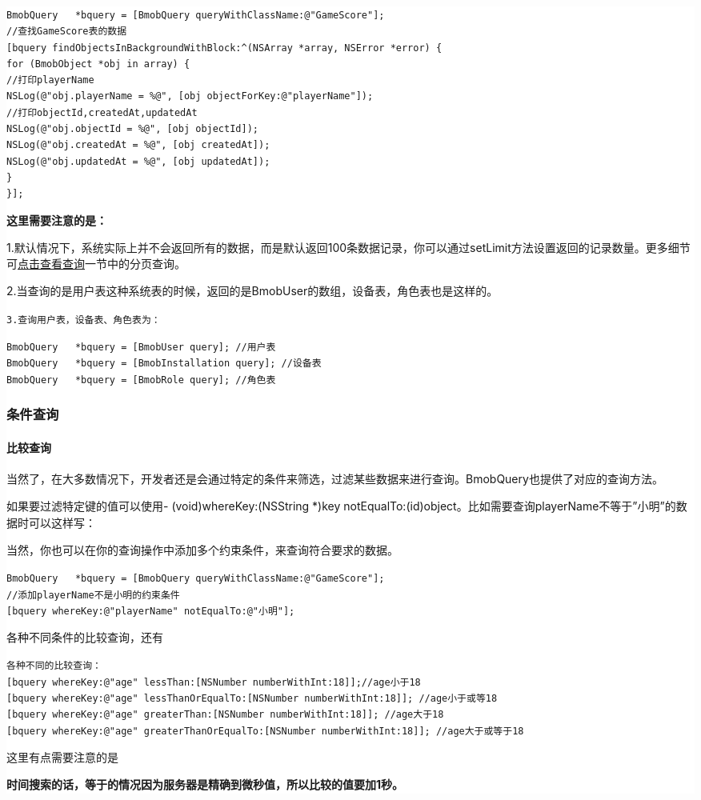 ```
BmobQuery   *bquery = [BmobQuery queryWithClassName:@"GameScore"];
//查找GameScore表的数据
[bquery findObjectsInBackgroundWithBlock:^(NSArray *array, NSError *error) {
for (BmobObject *obj in array) {
//打印playerName
NSLog(@"obj.playerName = %@", [obj objectForKey:@"playerName"]);
//打印objectId,createdAt,updatedAt
NSLog(@"obj.objectId = %@", [obj objectId]);
NSLog(@"obj.createdAt = %@", [obj createdAt]);
NSLog(@"obj.updatedAt = %@", [obj updatedAt]);
}
}];
```

**这里需要注意的是：**

1.默认情况下，系统实际上并不会返回所有的数据，而是默认返回100条数据记录，你可以通过setLimit方法设置返回的记录数量。更多细节可[点击查看查询](https://docs.bmob.cn/data/iOS/b_developdoc/doc/index.html#查询)一节中的分页查询。

2.当查询的是用户表这种系统表的时候，返回的是BmobUser的数组，设备表，角色表也是这样的。

`3.查询用户表，设备表、角色表为：`

```
BmobQuery   *bquery = [BmobUser query]; //用户表
BmobQuery   *bquery = [BmobInstallation query]; //设备表
BmobQuery   *bquery = [BmobRole query]; //角色表
```

### 条件查询

#### 比较查询
当然了，在大多数情况下，开发者还是会通过特定的条件来筛选，过滤某些数据来进行查询。BmobQuery也提供了对应的查询方法。

如果要过滤特定键的值可以使用- (void)whereKey:(NSString *)key notEqualTo:(id)object。比如需要查询playerName不等于”小明”的数据时可以这样写：

当然，你也可以在你的查询操作中添加多个约束条件，来查询符合要求的数据。

```
BmobQuery   *bquery = [BmobQuery queryWithClassName:@"GameScore"];
//添加playerName不是小明的约束条件
[bquery whereKey:@"playerName" notEqualTo:@"小明"];
```
各种不同条件的比较查询，还有

```
各种不同的比较查询：
[bquery whereKey:@"age" lessThan:[NSNumber numberWithInt:18]];//age小于18
[bquery whereKey:@"age" lessThanOrEqualTo:[NSNumber numberWithInt:18]]; //age小于或等18
[bquery whereKey:@"age" greaterThan:[NSNumber numberWithInt:18]]; //age大于18
[bquery whereKey:@"age" greaterThanOrEqualTo:[NSNumber numberWithInt:18]]; //age大于或等于18
```
这里有点需要注意的是

**时间搜索的话，等于的情况因为服务器是精确到微秒值，所以比较的值要加1秒。**
